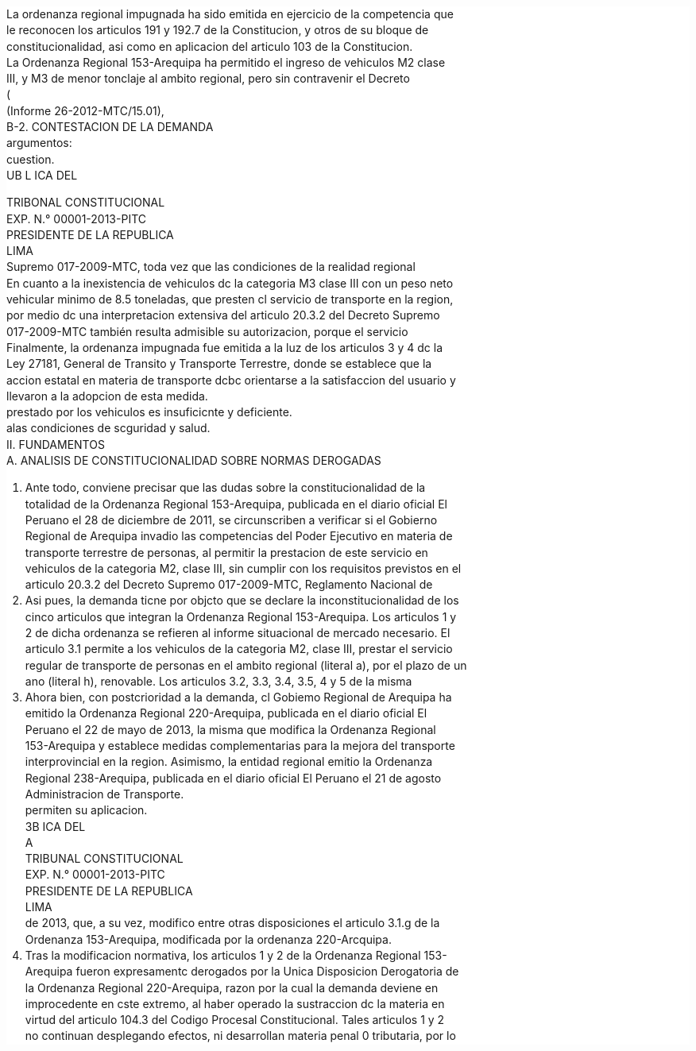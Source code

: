 La ordenanza regional impugnada ha sido emitida en ejercicio de la competencia que  
le reconocen los articulos 191 y 192.7 de la Constitucion, y otros de su bloque de  
constitucionalidad, asi como en aplicacion del articulo 103 de la Constitucion.  
La Ordenanza Regional 153-Arequipa ha permitido el ingreso de vehiculos M2 clase  
III, y M3 de menor tonclaje al ambito regional, pero sin contravenir el Decreto  
(  
(Informe 26-2012-MTC/15.01),  
B-2. CONTESTACION DE LA DEMANDA  
argumentos:  
cuestion.  
UB L ICA DEL  
  
TRIBONAL CONSTITUCIONAL  
EXP. N.° 00001-2013-PITC  
PRESIDENTE DE LA REPUBLICA  
LIMA  
Supremo 017-2009-MTC, toda vez que las condiciones de la realidad regional  
En cuanto a la inexistencia de vehiculos dc la categoria M3 clase III con un peso neto  
vehicular minimo de 8.5 toneladas, que presten cl servicio de transporte en la region,  
por medio dc una interpretacion extensiva del articulo 20.3.2 del Decreto Supremo  
017-2009-MTC también resulta admisible su autorizacion, porque el servicio  
Finalmente, la ordenanza impugnada fue emitida a la luz de los articulos 3 y 4 dc la  
Ley 27181, General de Transito y Transporte Terrestre, donde se establece que la  
accion estatal en materia de transporte dcbc orientarse a la satisfaccion del usuario y  
llevaron a la adopcion de esta medida.  
prestado por los vehiculos es insuficicnte y deficiente.  
alas condiciones de scguridad y salud.  
II. FUNDAMENTOS  
A. ANALISIS DE CONSTITUCIONALIDAD SOBRE NORMAS DEROGADAS  
1. Ante todo, conviene precisar que las dudas sobre la constitucionalidad de la  
totalidad de la Ordenanza Regional 153-Arequipa, publicada en el diario oficial El  
Peruano el 28 de diciembre de 2011, se circunscriben a verificar si el Gobierno  
Regional de Arequipa invadio las competencias del Poder Ejecutivo en materia de  
transporte terrestre de personas, al permitir la prestacion de este servicio en  
vehiculos de la categoria M2, clase III, sin cumplir con los requisitos previstos en el  
articulo 20.3.2 del Decreto Supremo 017-2009-MTC, Reglamento Nacional de  
2. Asi pues, la demanda ticne por objcto que se declare la inconstitucionalidad de los  
cinco articulos que integran la Ordenanza Regional 153-Arequipa. Los articulos 1 y  
2 de dicha ordenanza se refieren al informe situacional de mercado necesario. El  
articulo 3.1 permite a los vehiculos de la categoria M2, clase III, prestar el servicio  
regular de transporte de personas en el ambito regional (literal a), por el plazo de un  
ano (literal h), renovable. Los articulos 3.2, 3.3, 3.4, 3.5, 4 y 5 de la misma  
3. Ahora bien, con postcrioridad a la demanda, cl Gobiemo Regional de Arequipa ha  
emitido la Ordenanza Regional 220-Arequipa, publicada en el diario oficial El  
Peruano el 22 de mayo de 2013, la misma que modifica la Ordenanza Regional  
153-Arequipa y establece medidas complementarias para la mejora del transporte  
interprovincial en la region. Asimismo, la entidad regional emitio la Ordenanza  
Regional 238-Arequipa, publicada en el diario oficial El Peruano el 21 de agosto  
Administracion de Transporte.  
permiten su aplicacion.  
3B ICA DEL  
A  
TRIBUNAL CONSTITUCIONAL  
EXP. N.° 00001-2013-PITC  
PRESIDENTE DE LA REPUBLICA  
LIMA  
de 2013, que, a su vez, modifico entre otras disposiciones el articulo 3.1.g de la  
Ordenanza 153-Arequipa, modificada por la ordenanza 220-Arcquipa.  
4. Tras la modificacion normativa, los articulos 1 y 2 de la Ordenanza Regional 153-  
Arequipa fueron expresamentc derogados por la Unica Disposicion Derogatoria de  
la Ordenanza Regional 220-Arequipa, razon por la cual la demanda deviene en  
improcedente en cste extremo, al haber operado la sustraccion dc la materia en  
virtud del articulo 104.3 del Codigo Procesal Constitucional. Tales articulos 1 y 2  
no continuan desplegando efectos, ni desarrollan materia penal 0 tributaria, por lo  